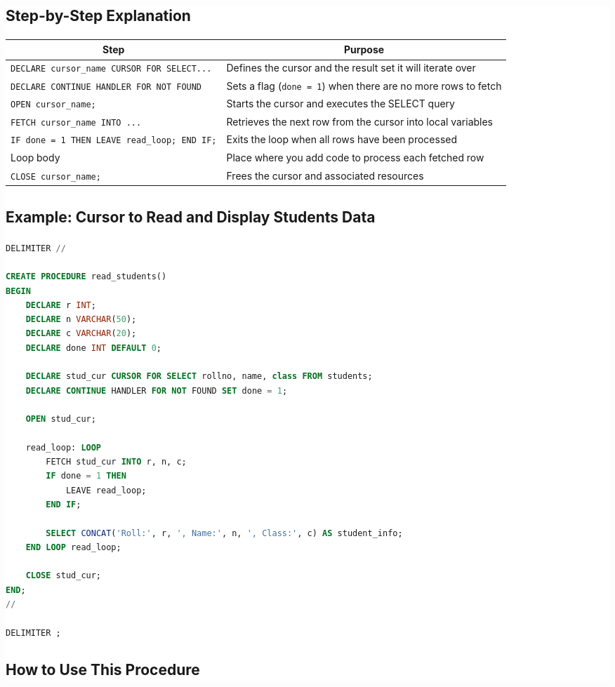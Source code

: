 ## Step-by-Step Explanation

| Step                                        | Purpose                                                       |
| ------------------------------------------- | ------------------------------------------------------------- |
| `DECLARE cursor_name CURSOR FOR SELECT...`  | Defines the cursor and the result set it will iterate over    |
| `DECLARE CONTINUE HANDLER FOR NOT FOUND`    | Sets a flag (`done = 1`) when there are no more rows to fetch |
| `OPEN cursor_name;`                         | Starts the cursor and executes the SELECT query               |
| `FETCH cursor_name INTO ...`                | Retrieves the next row from the cursor into local variables   |
| `IF done = 1 THEN LEAVE read_loop; END IF;` | Exits the loop when all rows have been processed              |
| Loop body                                   | Place where you add code to process each fetched row          |
| `CLOSE cursor_name;`                        | Frees the cursor and associated resources                     |

## Example: Cursor to Read and Display Students Data

```sql
DELIMITER //

CREATE PROCEDURE read_students()
BEGIN
    DECLARE r INT;
    DECLARE n VARCHAR(50);
    DECLARE c VARCHAR(20);
    DECLARE done INT DEFAULT 0;

    DECLARE stud_cur CURSOR FOR SELECT rollno, name, class FROM students;
    DECLARE CONTINUE HANDLER FOR NOT FOUND SET done = 1;

    OPEN stud_cur;

    read_loop: LOOP
        FETCH stud_cur INTO r, n, c;
        IF done = 1 THEN
            LEAVE read_loop;
        END IF;

        SELECT CONCAT('Roll:', r, ', Name:', n, ', Class:', c) AS student_info;
    END LOOP read_loop;

    CLOSE stud_cur;
END;
//

DELIMITER ;
```

## How to Use This Procedure
